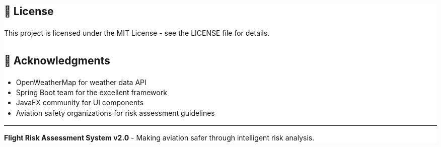 ## 📄 License

This project is licensed under the MIT License - see the LICENSE file for details.

## 🙏 Acknowledgments

- OpenWeatherMap for weather data API
- Spring Boot team for the excellent framework
- JavaFX community for UI components
- Aviation safety organizations for risk assessment guidelines

---

**Flight Risk Assessment System v2.0** - Making aviation safer through intelligent risk analysis.
